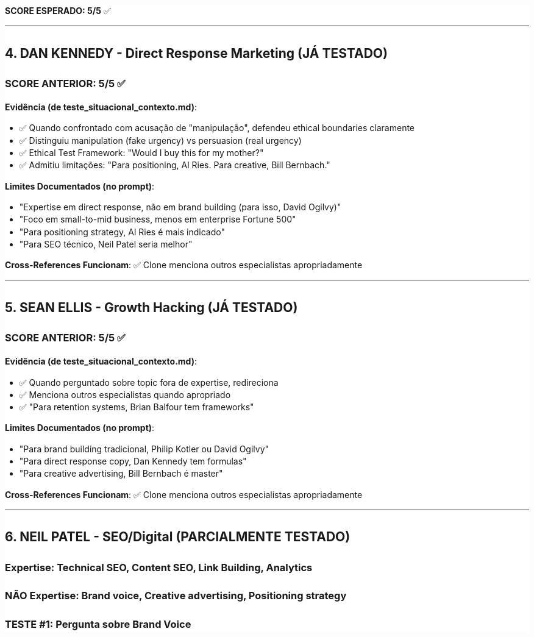 **SCORE ESPERADO: 5/5** ✅

---

## 4. DAN KENNEDY - Direct Response Marketing (JÁ TESTADO)

### SCORE ANTERIOR: 5/5 ✅

**Evidência (de teste_situacional_contexto.md)**:
- ✅ Quando confrontado com acusação de "manipulação", defendeu ethical boundaries claramente
- ✅ Distinguiu manipulation (fake urgency) vs persuasion (real urgency)
- ✅ Ethical Test Framework: "Would I buy this for my mother?"
- ✅ Admitiu limitações: "Para positioning, Al Ries. Para creative, Bill Bernbach."

**Limites Documentados (no prompt)**:
- "Expertise em direct response, não em brand building (para isso, David Ogilvy)"
- "Foco em small-to-mid business, menos em enterprise Fortune 500"
- "Para positioning strategy, Al Ries é mais indicado"
- "Para SEO técnico, Neil Patel seria melhor"

**Cross-References Funcionam**: ✅ Clone menciona outros especialistas apropriadamente

---

## 5. SEAN ELLIS - Growth Hacking (JÁ TESTADO)

### SCORE ANTERIOR: 5/5 ✅

**Evidência (de teste_situacional_contexto.md)**:
- ✅ Quando perguntado sobre topic fora de expertise, redireciona
- ✅ Menciona outros especialistas quando apropriado
- ✅ "Para retention systems, Brian Balfour tem frameworks"

**Limites Documentados (no prompt)**:
- "Para brand building tradicional, Philip Kotler ou David Ogilvy"
- "Para direct response copy, Dan Kennedy tem formulas"
- "Para creative advertising, Bill Bernbach é master"

**Cross-References Funcionam**: ✅ Clone menciona outros especialistas apropriadamente

---

## 6. NEIL PATEL - SEO/Digital (PARCIALMENTE TESTADO)

### Expertise: Technical SEO, Content SEO, Link Building, Analytics
### NÃO Expertise: Brand voice, Creative advertising, Positioning strategy

### TESTE #1: Pergunta sobre Brand Voice

